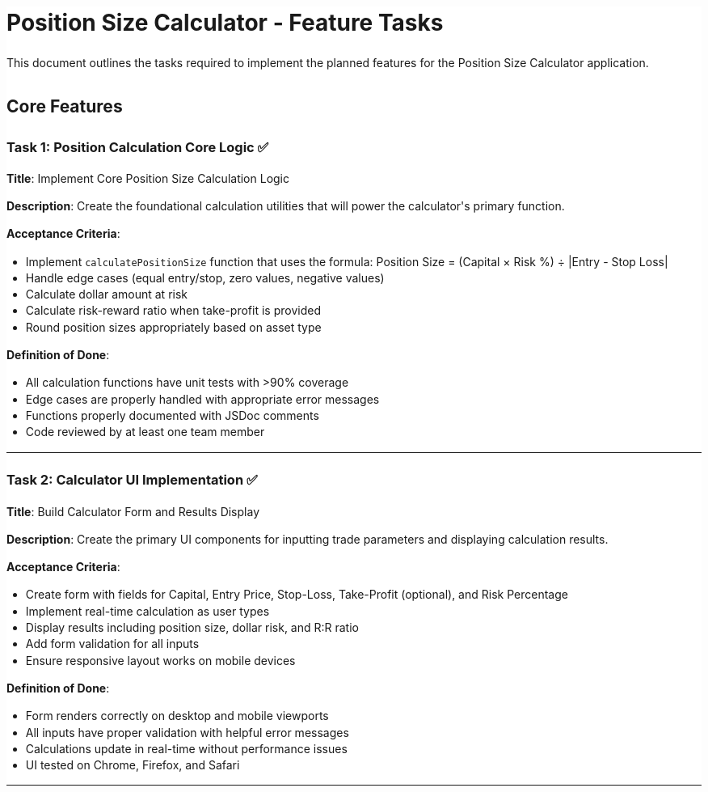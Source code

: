 # Position Size Calculator - Feature Tasks

This document outlines the tasks required to implement the planned features for the Position Size Calculator application.

## Core Features

### Task 1: Position Calculation Core Logic ✅

**Title**: Implement Core Position Size Calculation Logic

**Description**: Create the foundational calculation utilities that will power the calculator's primary function.

**Acceptance Criteria**:

- Implement `calculatePositionSize` function that uses the formula: Position Size = (Capital × Risk %) ÷ |Entry - Stop Loss|
- Handle edge cases (equal entry/stop, zero values, negative values)
- Calculate dollar amount at risk
- Calculate risk-reward ratio when take-profit is provided
- Round position sizes appropriately based on asset type

**Definition of Done**:

- All calculation functions have unit tests with >90% coverage
- Edge cases are properly handled with appropriate error messages
- Functions properly documented with JSDoc comments
- Code reviewed by at least one team member

---

### Task 2: Calculator UI Implementation ✅

**Title**: Build Calculator Form and Results Display

**Description**: Create the primary UI components for inputting trade parameters and displaying calculation results.

**Acceptance Criteria**:

- Create form with fields for Capital, Entry Price, Stop-Loss, Take-Profit (optional), and Risk Percentage
- Implement real-time calculation as user types
- Display results including position size, dollar risk, and R:R ratio
- Add form validation for all inputs
- Ensure responsive layout works on mobile devices

**Definition of Done**:

- Form renders correctly on desktop and mobile viewports
- All inputs have proper validation with helpful error messages
- Calculations update in real-time without performance issues
- UI tested on Chrome, Firefox, and Safari

---